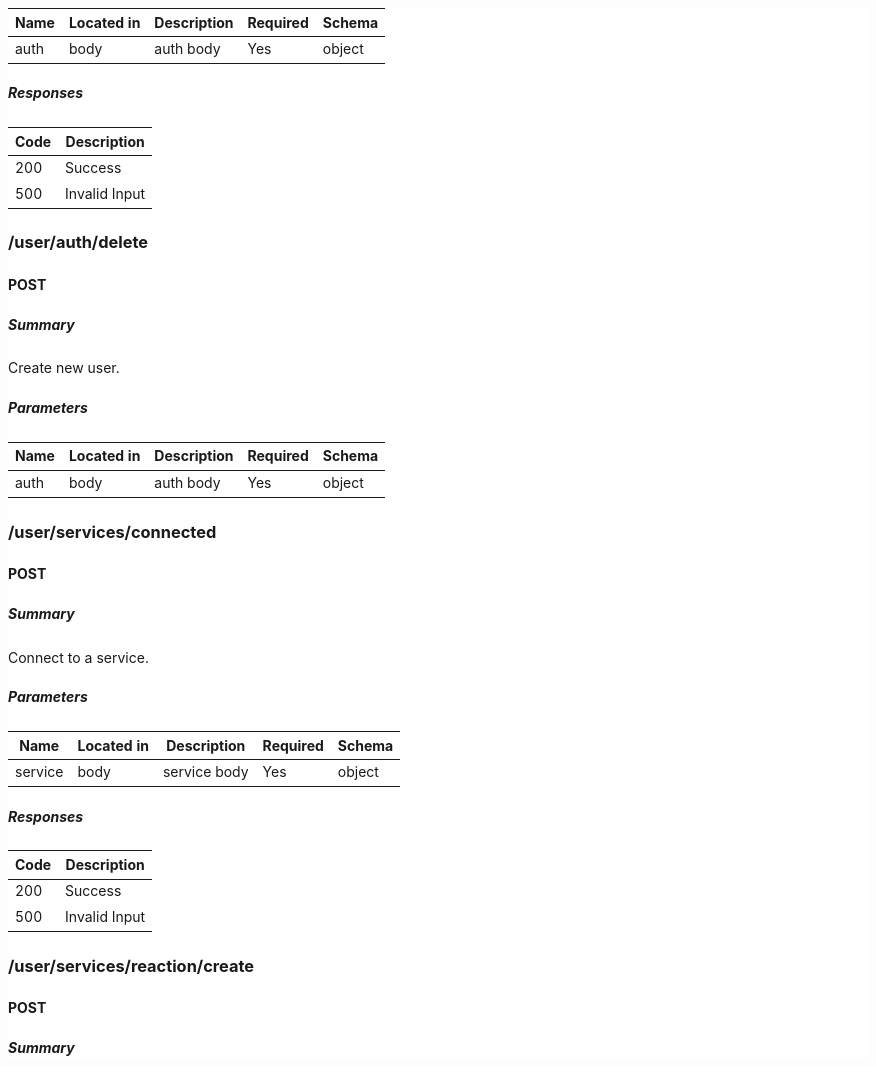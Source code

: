 | Name | Located in | Description | Required | Schema |
| ---- | ---------- | ----------- | -------- | ---- |
| auth | body | auth body | Yes | object |

##### Responses

| Code | Description |
| ---- | ----------- |
| 200 | Success |
| 500 | Invalid Input |

### /user/auth/delete

#### POST
##### Summary

Create new user.

##### Parameters

| Name | Located in | Description | Required | Schema |
| ---- | ---------- | ----------- | -------- | ---- |
| auth | body | auth body | Yes | object |

### /user/services/connected

#### POST
##### Summary

Connect to a service.

##### Parameters

| Name | Located in | Description | Required | Schema |
| ---- | ---------- | ----------- | -------- | ---- |
| service | body | service body | Yes | object |

##### Responses

| Code | Description |
| ---- | ----------- |
| 200 | Success |
| 500 | Invalid Input |

### /user/services/reaction/create

#### POST
##### Summary
